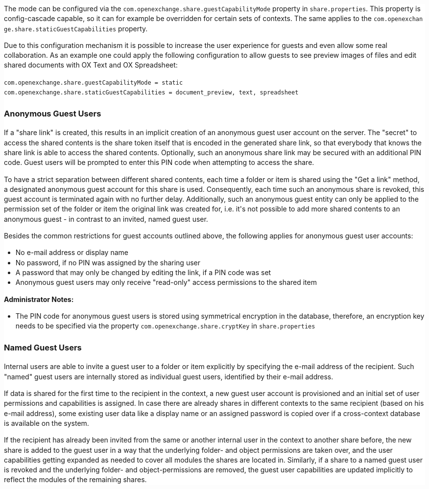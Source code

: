 The mode can be configured via the `com.openexchange.share.guestCapabilityMode` property in `share.properties`. This property is config-cascade capable, so it can for example be overridden for certain sets of contexts. The same applies to the `com.openexchange.share.staticGuestCapabilities` property.

Due to this configuration mechanism it is possible to increase the user experience for guests and even allow some real collaboration. As an example one could apply the following configuration to allow guests to see preview images of files and edit shared documents with OX Text and OX Spreadsheet:

    com.openexchange.share.guestCapabilityMode = static
    com.openexchange.share.staticGuestCapabilities = document_preview, text, spreadsheet


### Anonymous Guest Users

If a "share link" is created, this results in an implicit creation of an anonymous guest user account on the server. The "secret" to access the shared contents is the share token itself that is encoded in the generated share link, so that everybody that knows the share link is able to access the shared contents. Optionally, such an anonymous share link may be secured with an additional PIN code. Guest users will be prompted to enter this PIN code when attempting to access the share. 

To have a strict separation between different shared contents, each time a folder or item is shared using the "Get a link" method, a designated anonymous guest account for this share is used. Consequently, each time such an anonymous share is revoked, this guest account is terminated again with no further delay. Additionally, such an anonymous guest entity can only be applied to the permission set of the folder or item the original link was created for, i.e. it's not possible to add more shared contents to an anonymous guest - in contrast to an invited, named guest user. 

Besides the common restrictions for guest accounts outlined above, the following applies for anonymous guest user accounts:

* No e-mail address or display name
* No password, if no PIN was assigned by the sharing user
* A password that may only be changed by editing the link, if a PIN code was set
* Anonymous guest users may only receive "read-only" access permissions to the shared item

__Administrator Notes:__

* The PIN code for anonymous guest users is stored using symmetrical encryption in the database, therefore, an encryption key needs to be specified via the property `com.openexchange.share.cryptKey` in `share.properties`

### Named Guest Users

Internal users are able to invite a guest user to a folder or item explicitly by specifying the e-mail address of the recipient. Such "named" guest users are internally stored as individual guest users, identified by their e-mail address. 

If data is shared for the first time to the recipient in the context, a new guest user account is provisioned and an initial set of user permissions and capabilities is assigned. In case there are already shares in different contexts to the same recipient (based on his e-mail address), some existing user data like a display name or an assigned password is copied over if a cross-context database is available on the system. 

If the recipient has already been invited from the same or another internal user in the context to another share before, the new share is added to the guest user in a way that the underlying folder- and object permissions are taken over, and the user capabilities getting expanded as needed to cover all modules the shares are located in. Similarly, if a share to a named guest user is revoked and the underlying folder- and object-permissions are removed, the guest user capabilities are updated implicitly to reflect the modules of the remaining shares. 
